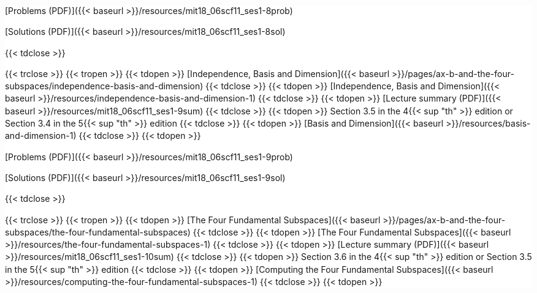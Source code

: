 
[Problems (PDF)]({{< baseurl >}}/resources/mit18_06scf11_ses1-8prob)

[Solutions (PDF)]({{< baseurl >}}/resources/mit18_06scf11_ses1-8sol)


{{< tdclose >}}

{{< trclose >}}
{{< tropen >}}
{{< tdopen >}}
[Independence, Basis and Dimension]({{< baseurl >}}/pages/ax-b-and-the-four-subspaces/independence-basis-and-dimension)
{{< tdclose >}}
{{< tdopen >}}
[Independence, Basis and Dimension]({{< baseurl >}}/resources/independence-basis-and-dimension-1)
{{< tdclose >}}
{{< tdopen >}}
[Lecture summary (PDF)]({{< baseurl >}}/resources/mit18_06scf11_ses1-9sum)
{{< tdclose >}}
{{< tdopen >}}
Section 3.5 in the 4{{< sup "th" >}} edition or Section 3.4 in the 5{{< sup "th" >}} edition
{{< tdclose >}}
{{< tdopen >}}
[Basis and Dimension]({{< baseurl >}}/resources/basis-and-dimension-1)
{{< tdclose >}}
{{< tdopen >}}


[Problems (PDF)]({{< baseurl >}}/resources/mit18_06scf11_ses1-9prob)

[Solutions (PDF)]({{< baseurl >}}/resources/mit18_06scf11_ses1-9sol)


{{< tdclose >}}

{{< trclose >}}
{{< tropen >}}
{{< tdopen >}}
[The Four Fundamental Subspaces]({{< baseurl >}}/pages/ax-b-and-the-four-subspaces/the-four-fundamental-subspaces)
{{< tdclose >}}
{{< tdopen >}}
[The Four Fundamental Subspaces]({{< baseurl >}}/resources/the-four-fundamental-subspaces-1)
{{< tdclose >}}
{{< tdopen >}}
[Lecture summary (PDF)]({{< baseurl >}}/resources/mit18_06scf11_ses1-10sum)
{{< tdclose >}}
{{< tdopen >}}
Section 3.6 in the 4{{< sup "th" >}} edition or Section 3.5 in the 5{{< sup "th" >}} edition
{{< tdclose >}}
{{< tdopen >}}
[Computing the Four Fundamental Subspaces]({{< baseurl >}}/resources/computing-the-four-fundamental-subspaces-1)
{{< tdclose >}}
{{< tdopen >}}
